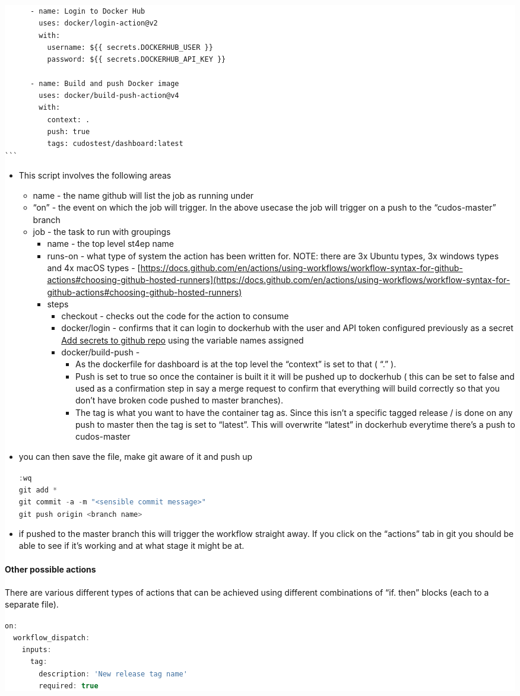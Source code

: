           - name: Login to Docker Hub
            uses: docker/login-action@v2
            with:
              username: ${{ secrets.DOCKERHUB_USER }}
              password: ${{ secrets.DOCKERHUB_API_KEY }}
        
          - name: Build and push Docker image
            uses: docker/build-push-action@v4
            with:
              context: .
              push: true
              tags: cudostest/dashboard:latest
    ```
* This script involves the following areas
  * name - the name github will list the job as running under
  * “on” - the event on which the job will trigger. In the above usecase the job will trigger on a push to the “cudos-master” branch
  * job - the task to run with groupings
    * name - the top level st4ep name
    * runs-on - what type of system the action has been written for. NOTE: there are 3x Ubuntu types, 3x windows types and 4x macOS types - [https://docs.github.com/en/actions/using-workflows/workflow-syntax-for-github-actions#choosing-github-hosted-runners](https://docs.github.com/en/actions/using-workflows/workflow-syntax-for-github-actions#choosing-github-hosted-runners)
    * steps
      * checkout - checks out the code for the action to consume
      * docker/login - confirms that it can login to dockerhub with the user and API token configured previously as a secret [Add secrets to github repo](https://www.notion.so/Add-secrets-to-github-repo-8e2a9ba49f5e464eb7ad8153bd33aabb?pvs=21) using the variable names assigned
      * docker/build-push -
        * As the dockerfile for dashboard is at the top level the “context” is set to that ( “.” ).
        * Push is set to true so once the container is built it it will be pushed up to dockerhub ( this can be set to false and used as a confirmation step in say a merge request to confirm that everything will build correctly so that you don’t have broken code pushed to master branches).
        * The tag is what you want to have the container tag as. Since this isn’t a specific tagged release / is done on any push to master then the tag is set to “latest”. This will overwrite “latest” in dockerhub everytime there’s a push to cudos-master
*   you can then save the file, make git aware of it and push up

    ```jsx
    :wq 
    git add *
    git commit -a -m "<sensible commit message>"
    git push origin <branch name>
    ```
* if pushed to the master branch this will trigger the workflow straight away. If you click on the “actions” tab in git you should be able to see if it’s working and at what stage it might be at.

#### Other possible actions

There are various different types of actions that can be achieved using different combinations of “if. then” blocks (each to a separate file).

```jsx
on:
  workflow_dispatch:
    inputs:
      tag:
        description: 'New release tag name'
        required: true

```
